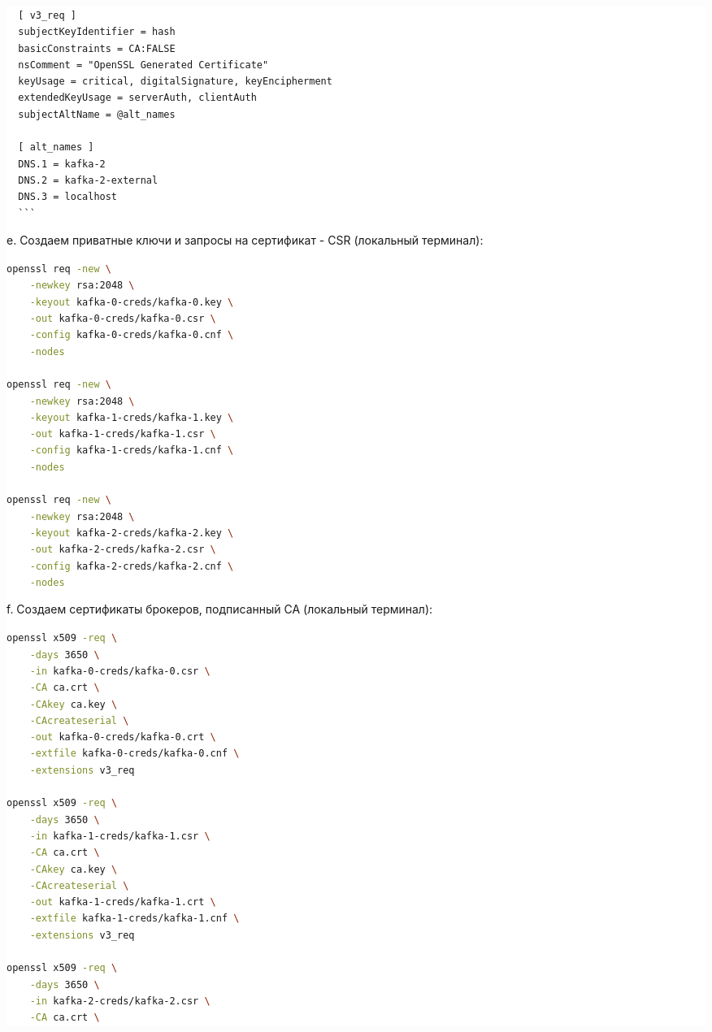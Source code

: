       [ v3_req ]
      subjectKeyIdentifier = hash
      basicConstraints = CA:FALSE
      nsComment = "OpenSSL Generated Certificate"
      keyUsage = critical, digitalSignature, keyEncipherment
      extendedKeyUsage = serverAuth, clientAuth
      subjectAltName = @alt_names
      
      [ alt_names ]
      DNS.1 = kafka-2
      DNS.2 = kafka-2-external
      DNS.3 = localhost
      ```
   
   e. Создаем приватные ключи и запросы на сертификат - CSR (локальный терминал): 
   
   ```bash
   openssl req -new \
       -newkey rsa:2048 \
       -keyout kafka-0-creds/kafka-0.key \
       -out kafka-0-creds/kafka-0.csr \
       -config kafka-0-creds/kafka-0.cnf \
       -nodes
   
   openssl req -new \
       -newkey rsa:2048 \
       -keyout kafka-1-creds/kafka-1.key \
       -out kafka-1-creds/kafka-1.csr \
       -config kafka-1-creds/kafka-1.cnf \
       -nodes
   
   openssl req -new \
       -newkey rsa:2048 \
       -keyout kafka-2-creds/kafka-2.key \
       -out kafka-2-creds/kafka-2.csr \
       -config kafka-2-creds/kafka-2.cnf \
       -nodes
   ```
   
   f. Создаем сертификаты брокеров, подписанный CA (локальный терминал):
   
   ```bash
   openssl x509 -req \
       -days 3650 \
       -in kafka-0-creds/kafka-0.csr \
       -CA ca.crt \
       -CAkey ca.key \
       -CAcreateserial \
       -out kafka-0-creds/kafka-0.crt \
       -extfile kafka-0-creds/kafka-0.cnf \
       -extensions v3_req
   
   openssl x509 -req \
       -days 3650 \
       -in kafka-1-creds/kafka-1.csr \
       -CA ca.crt \
       -CAkey ca.key \
       -CAcreateserial \
       -out kafka-1-creds/kafka-1.crt \
       -extfile kafka-1-creds/kafka-1.cnf \
       -extensions v3_req
   
   openssl x509 -req \
       -days 3650 \
       -in kafka-2-creds/kafka-2.csr \
       -CA ca.crt \
   ```